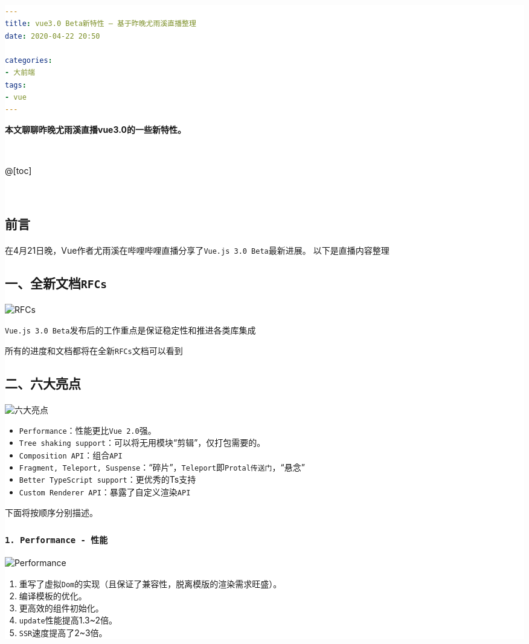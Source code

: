 ```yaml
---
title: vue3.0 Beta新特性 — 基于昨晚尤雨溪直播整理
date: 2020-04-22 20:50

categories:
- 大前端
tags:
- vue
---
```


**本文聊聊昨晚尤雨溪直播vue3.0的一些新特性。**

<br>

@[toc]

<br>

## 前言

在4月21日晚，Vue作者尤雨溪在哔哩哔哩直播分享了`Vue.js 3.0 Beta`最新进展。 以下是直播内容整理

## 一、全新文档`RFCs`

![RFCs](/img/article/vue3-RFCs.jpg)

`Vue.js 3.0 Beta`发布后的工作重点是保证稳定性和推进各类库集成

所有的进度和文档都将在全新`RFCs`文档可以看到

## 二、六大亮点

![六大亮点](/img/article/vue3-六大亮点.jpg)

- `Performance`：性能更比`Vue 2.0`强。
- `Tree shaking support`：可以将无用模块“剪辑”，仅打包需要的。
- `Composition API`：组合`API`
- `Fragment, Teleport, Suspense`：“碎片”，`Teleport`即`Protal传送门`，“悬念”
- `Better TypeScript support`：更优秀的Ts支持
- `Custom Renderer API`：暴露了自定义渲染`API`

下面将按顺序分别描述。

### `1. Performance - 性能`

![Performance](/img/article/vue3-Performance.jpg)

1. 重写了虚拟`Dom`的实现（且保证了兼容性，脱离模版的渲染需求旺盛）。
2. 编译模板的优化。
3. 更高效的组件初始化。
4. `update`性能提高1.3~2倍。
5. `SSR`速度提高了2~3倍。
